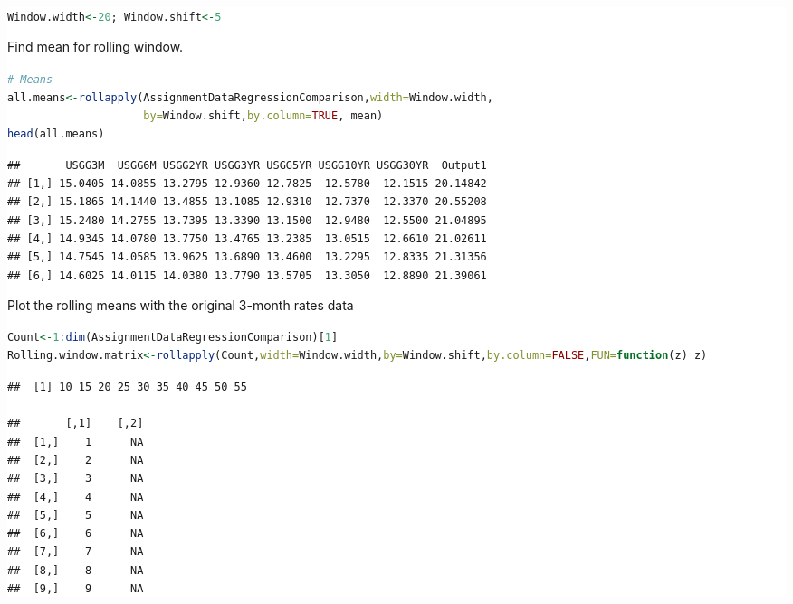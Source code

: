 ``` r
Window.width<-20; Window.shift<-5
```

Find mean for rolling window.

``` r
# Means
all.means<-rollapply(AssignmentDataRegressionComparison,width=Window.width,
                     by=Window.shift,by.column=TRUE, mean)
head(all.means)
```

    ##       USGG3M  USGG6M USGG2YR USGG3YR USGG5YR USGG10YR USGG30YR  Output1
    ## [1,] 15.0405 14.0855 13.2795 12.9360 12.7825  12.5780  12.1515 20.14842
    ## [2,] 15.1865 14.1440 13.4855 13.1085 12.9310  12.7370  12.3370 20.55208
    ## [3,] 15.2480 14.2755 13.7395 13.3390 13.1500  12.9480  12.5500 21.04895
    ## [4,] 14.9345 14.0780 13.7750 13.4765 13.2385  13.0515  12.6610 21.02611
    ## [5,] 14.7545 14.0585 13.9625 13.6890 13.4600  13.2295  12.8335 21.31356
    ## [6,] 14.6025 14.0115 14.0380 13.7790 13.5705  13.3050  12.8890 21.39061

Plot the rolling means with the original 3-month rates data

``` r
Count<-1:dim(AssignmentDataRegressionComparison)[1]
Rolling.window.matrix<-rollapply(Count,width=Window.width,by=Window.shift,by.column=FALSE,FUN=function(z) z)
```

    ##  [1] 10 15 20 25 30 35 40 45 50 55

    ##       [,1]    [,2]
    ##  [1,]    1      NA
    ##  [2,]    2      NA
    ##  [3,]    3      NA
    ##  [4,]    4      NA
    ##  [5,]    5      NA
    ##  [6,]    6      NA
    ##  [7,]    7      NA
    ##  [8,]    8      NA
    ##  [9,]    9      NA